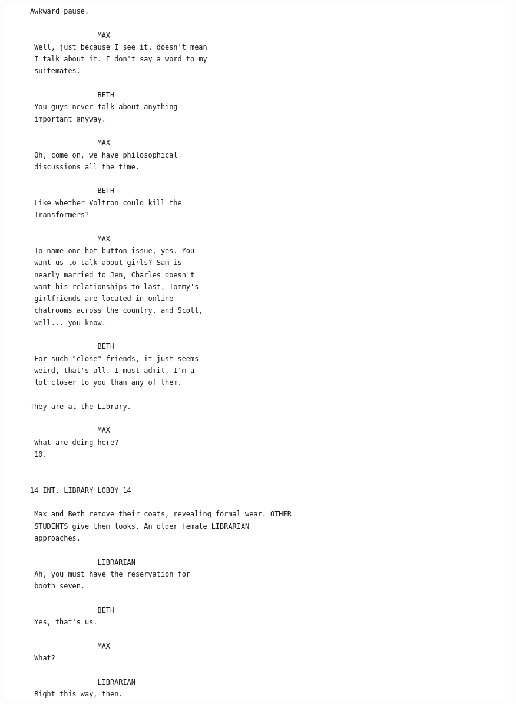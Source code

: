           Awkward pause.
                         
                          MAX
           Well, just because I see it, doesn't mean
           I talk about it. I don't say a word to my
           suitemates.
                         
                          BETH
           You guys never talk about anything
           important anyway.
                         
                          MAX
           Oh, come on, we have philosophical
           discussions all the time.
                         
                          BETH
           Like whether Voltron could kill the
           Transformers?
                         
                          MAX
           To name one hot-button issue, yes. You
           want us to talk about girls? Sam is
           nearly married to Jen, Charles doesn't
           want his relationships to last, Tommy's
           girlfriends are located in online
           chatrooms across the country, and Scott,
           well... you know.
                         
                          BETH
           For such "close" friends, it just seems
           weird, that's all. I must admit, I'm a
           lot closer to you than any of them.
                         
          They are at the Library.
                         
                          MAX
           What are doing here?
           10.
                         
                         
          14 INT. LIBRARY LOBBY 14
                         
           Max and Beth remove their coats, revealing formal wear. OTHER
           STUDENTS give them looks. An older female LIBRARIAN
           approaches.
                         
                          LIBRARIAN
           Ah, you must have the reservation for
           booth seven.
                         
                          BETH
           Yes, that's us.
                         
                          MAX
           What?
                         
                          LIBRARIAN
           Right this way, then.
                         